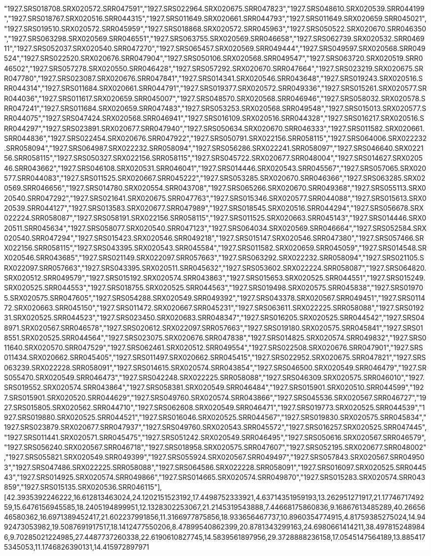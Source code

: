 "1927.SRS018708.SRX020572.SRR047591","1927.SRS022964.SRX020675.SRR047823","1927.SRS048610.SRX020539.SRR044199","1927.SRS018767.SRX020516.SRR044315","1927.SRS011649.SRX020661.SRR044793","1927.SRS011649.SRX020659.SRR045021","1927.SRS019510.SRX020572.SRR045959","1927.SRS018868.SRX020572.SRR045963","1927.SRS050522.SRX020670.SRR046350","1927.SRS063298.SRX020569.SRR046551","1927.SRS063755.SRX020569.SRR046658","1927.SRS062739.SRX020532.SRR046911","1927.SRS052037.SRX020540.SRR047270","1927.SRS065457.SRX020569.SRR049444","1927.SRS049597.SRX020568.SRR049524","1927.SRS022520.SRX020676.SRR047904","1927.SRS050106.SRX020568.SRR049547","1927.SRS063720.SRX020519.SRR046502","1927.SRS057278.SRX020550.SRR046428","1927.SRS057292.SRX020670.SRR047664","1927.SRS023219.SRX020675.SRR047780","1927.SRS023087.SRX020676.SRR047841","1927.SRS014341.SRX020546.SRR043648","1927.SRS019243.SRX020516.SRR044314","1927.SRS011684.SRX020661.SRR044791","1927.SRS019377.SRX020572.SRR049336","1927.SRS015261.SRX020577.SRR044036","1927.SRS011617.SRX020659.SRR045007","1927.SRS048570.SRX020568.SRR046946","1927.SRS058032.SRX020578.SRR047241","1927.SRS011684.SRX020659.SRR047483","1927.SRS053253.SRX020568.SRR049548","1927.SRS015013.SRX020577.SRR044075","1927.SRS047424.SRX020568.SRR046941","1927.SRS016109.SRX020516.SRR044328","1927.SRS016217.SRX020516.SRR044297","1927.SRS023891.SRX020677.SRR047940","1927.SRS050634.SRX020670.SRR046333","1927.SRS011582.SRX020661.SRR044836","1927.SRS022454.SRX020676.SRR047922","1927.SRS050791.SRX022156.SRR058115","1927.SRS064006.SRX022232.SRR058094","1927.SRS064987.SRX022232.SRR058094","1927.SRS056286.SRX022241.SRR058097","1927.SRS046640.SRX022156.SRR058115","1927.SRS050327.SRX022156.SRR058115","1927.SRS045722.SRX020677.SRR048004","1927.SRS014627.SRX020546.SRR043662","1927.SRS046108.SRX020531.SRR046041","1927.SRS014446.SRX020543.SRR045567","1927.SRS057065.SRX020577.SRR044083","1927.SRS011525.SRX020667.SRR045222","1927.SRS053285.SRX020670.SRR046366","1927.SRS063285.SRX020569.SRR046656","1927.SRS014780.SRX020554.SRR043708","1927.SRS065266.SRX020670.SRR049368","1927.SRS055113.SRX020540.SRR047292","1927.SRS021641.SRX020675.SRR047763","1927.SRS015346.SRX020577.SRR044088","1927.SRS015613.SRX020539.SRR044127","1927.SRS013583.SRX020677.SRR047989","1927.SRS018545.SRX020516.SRR044294","1927.SRS056678.SRX022224.SRR058087","1927.SRS058191.SRX022156.SRR058115","1927.SRS011525.SRX020663.SRR045143","1927.SRS014446.SRX020511.SRR045634","1927.SRS058077.SRX020540.SRR047123","1927.SRS064034.SRX020569.SRR046664","1927.SRS052584.SRX020540.SRR047294","1927.SRS015423.SRX020546.SRR049218","1927.SRS015147.SRX020546.SRR047380","1927.SRS057466.SRX022156.SRR058115","1927.SRS043395.SRX020543.SRR045584","1927.SRS011582.SRX020659.SRR045059","1927.SRS014548.SRX020546.SRR043685","1927.SRS021149.SRX022097.SRR057663","1927.SRS063292.SRX022232.SRR058094","1927.SRS021105.SRX022097.SRR057663","1927.SRS043395.SRX020511.SRR045632","1927.SRS053602.SRX022224.SRR058087","1927.SRS064820.SRX020512.SRR049579","1927.SRS015192.SRX020574.SRR043863","1927.SRS015653.SRX020525.SRR044551","1927.SRS015249.SRX020525.SRR044553","1927.SRS018755.SRX020525.SRR044563","1927.SRS019498.SRX020575.SRR045838","1927.SRS019705.SRX020575.SRR047605","1927.SRS054288.SRX020549.SRR049392","1927.SRS043378.SRX020567.SRR049451","1927.SRS011472.SRX020663.SRR045150","1927.SRS011472.SRX020667.SRR045231","1927.SRS063611.SRX022225.SRR058088","1927.SRS019231.SRX020525.SRR044523","1927.SRS023450.SRX020683.SRR048347","1927.SRS016205.SRX020525.SRR044542","1927.SRS048971.SRX020567.SRR046578","1927.SRS020612.SRX022097.SRR057663","1927.SRS019180.SRX020575.SRR045841","1927.SRS018551.SRX020525.SRR044564","1927.SRS023075.SRX020676.SRR047838","1927.SRS014825.SRX020574.SRR049832","1927.SRS011640.SRX020570.SRR047529","1927.SRS062461.SRX020512.SRR049554","1927.SRS022508.SRX020676.SRR047901","1927.SRS011434.SRX020662.SRR045405","1927.SRS011497.SRX020662.SRR045415","1927.SRS022952.SRX020675.SRR047821","1927.SRS063239.SRX022228.SRR058091","1927.SRS014615.SRX020574.SRR043854","1927.SRS046500.SRX020549.SRR046479","1927.SRS055470.SRX020549.SRR046473","1927.SRS042248.SRX022225.SRR058088","1927.SRS046309.SRX020575.SRR046010","1927.SRS019552.SRX020574.SRR043864","1927.SRS058381.SRX020549.SRR046484","1927.SRS015901.SRX020510.SRR044599","1927.SRS015901.SRX020520.SRR044629","1927.SRS049760.SRX020574.SRR043866","1927.SRS045536.SRX020567.SRR046727","1927.SRS015805.SRX020562.SRR044710","1927.SRS062608.SRX020549.SRR046471","1927.SRS019773.SRX020525.SRR044539","1927.SRS019880.SRX020525.SRR044521","1927.SRS016046.SRX020525.SRR044567","1927.SRS019830.SRX020575.SRR045834","1927.SRS023879.SRX020677.SRR047937","1927.SRS049760.SRX020543.SRR045572","1927.SRS016257.SRX020525.SRR047445","1927.SRS011441.SRX020571.SRR045475","1927.SRS051242.SRX020549.SRR046495","1927.SRS050616.SRX020567.SRR046579","1927.SRS056240.SRX020567.SRR046718","1927.SRS018958.SRX020575.SRR047607","1927.SRS052195.SRX020677.SRR048002","1927.SRS055821.SRX020549.SRR049399","1927.SRS055924.SRX020567.SRR049497","1927.SRS057843.SRX020567.SRR049503","1927.SRS047486.SRX022225.SRR058088","1927.SRS064586.SRX022228.SRR058091","1927.SRS016097.SRX020525.SRR044543","1927.SRS014925.SRX020574.SRR049866","1927.SRS014665.SRX020574.SRR049870","1927.SRS015283.SRX020574.SRR043859","1927.SRS015135.SRX020536.SRR046115"],[42.3935392246222,16.612813463024,24.1202151523192,17.4498752333921,4.63714351959193,13.262951271917,21.1774671749259,15.6476156945585,18.2405194899951,12.1328302253067,21.2145319543888,7.44668175860836,9.16867613485289,40.2665646580362,16.6971389452417,21.602237991856,11.3166977875856,18.933656467737,10.8960354774915,4.81759385275024,14.9492473053982,19.5087691917517,18.1412477550206,8.47899540862399,20.8781343299163,24.6980661414211,38.4978152489846,9.70285021224985,27.4487737260338,22.6190610827745,14.5839561897956,29.3728888236158,17.0545147564189,13.8854175345053,11.1746826390131,14.415972897971